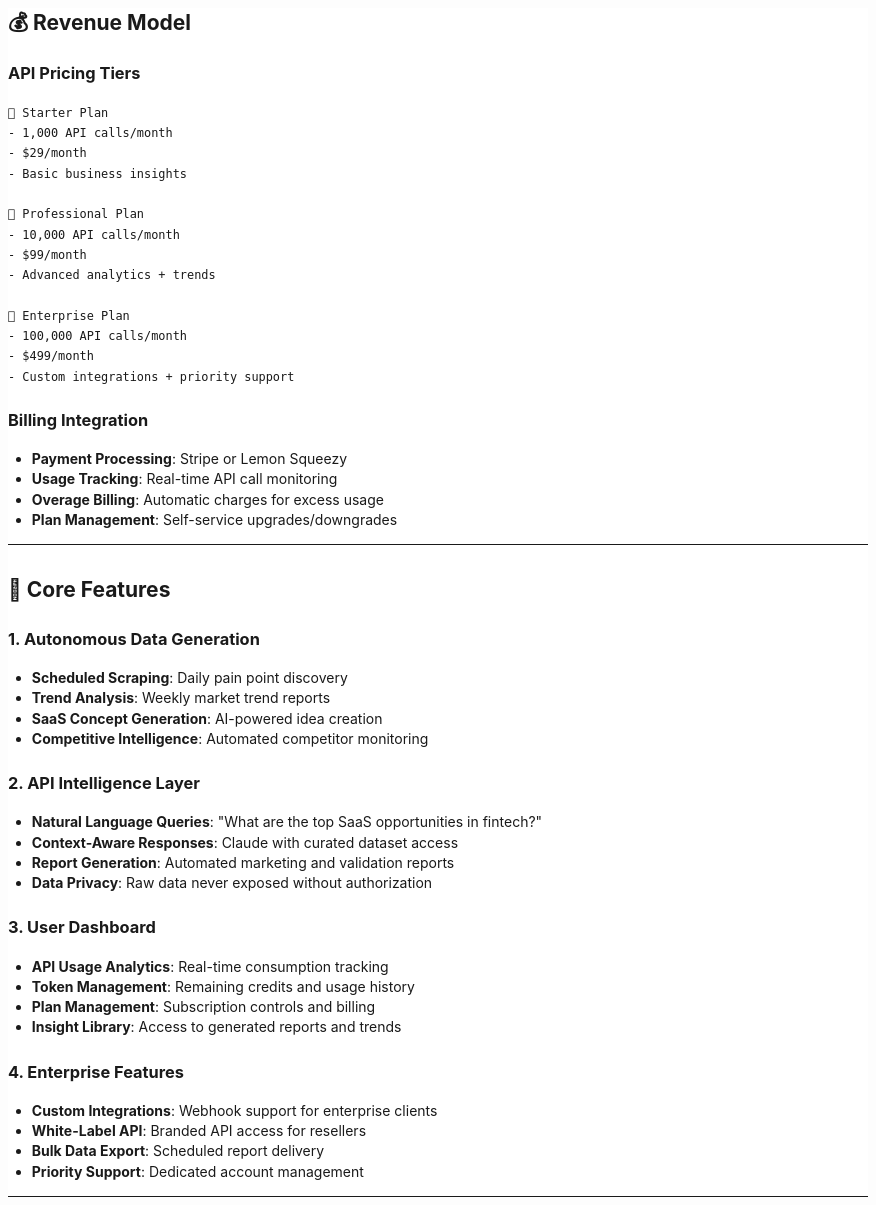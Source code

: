 
## 💰 Revenue Model

### API Pricing Tiers
```
🥉 Starter Plan
- 1,000 API calls/month
- $29/month
- Basic business insights

🥈 Professional Plan  
- 10,000 API calls/month
- $99/month
- Advanced analytics + trends

🥇 Enterprise Plan
- 100,000 API calls/month
- $499/month
- Custom integrations + priority support
```

### Billing Integration
- **Payment Processing**: Stripe or Lemon Squeezy
- **Usage Tracking**: Real-time API call monitoring
- **Overage Billing**: Automatic charges for excess usage
- **Plan Management**: Self-service upgrades/downgrades

---

## 🔧 Core Features

### 1. Autonomous Data Generation
- **Scheduled Scraping**: Daily pain point discovery
- **Trend Analysis**: Weekly market trend reports
- **SaaS Concept Generation**: AI-powered idea creation
- **Competitive Intelligence**: Automated competitor monitoring

### 2. API Intelligence Layer
- **Natural Language Queries**: "What are the top SaaS opportunities in fintech?"
- **Context-Aware Responses**: Claude with curated dataset access
- **Report Generation**: Automated marketing and validation reports
- **Data Privacy**: Raw data never exposed without authorization

### 3. User Dashboard
- **API Usage Analytics**: Real-time consumption tracking
- **Token Management**: Remaining credits and usage history
- **Plan Management**: Subscription controls and billing
- **Insight Library**: Access to generated reports and trends

### 4. Enterprise Features
- **Custom Integrations**: Webhook support for enterprise clients
- **White-Label API**: Branded API access for resellers
- **Bulk Data Export**: Scheduled report delivery
- **Priority Support**: Dedicated account management

---